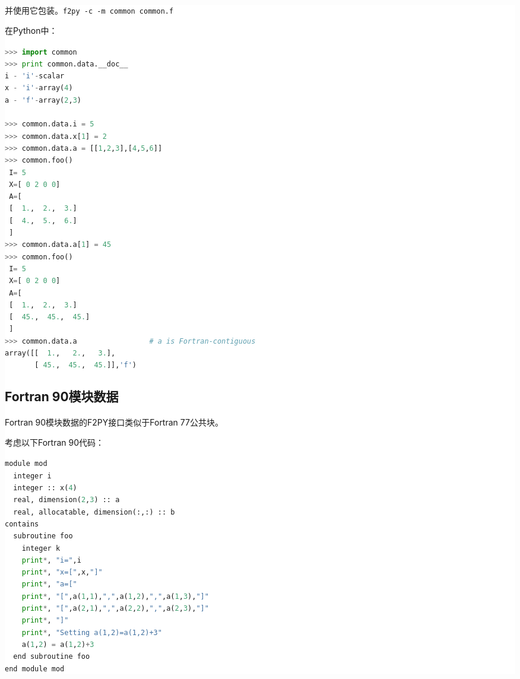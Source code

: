并使用它包装。``f2py -c -m common common.f``

在Python中：

``` python
>>> import common
>>> print common.data.__doc__
i - 'i'-scalar
x - 'i'-array(4)
a - 'f'-array(2,3)

>>> common.data.i = 5
>>> common.data.x[1] = 2 
>>> common.data.a = [[1,2,3],[4,5,6]]
>>> common.foo()
 I= 5
 X=[ 0 2 0 0]
 A=[
 [  1.,  2.,  3.]
 [  4.,  5.,  6.]
 ]
>>> common.data.a[1] = 45
>>> common.foo()
 I= 5
 X=[ 0 2 0 0]
 A=[
 [  1.,  2.,  3.]
 [  45.,  45.,  45.]
 ]
>>> common.data.a                 # a is Fortran-contiguous
array([[  1.,   2.,   3.],
       [ 45.,  45.,  45.]],'f')
```

## Fortran 90模块数据

Fortran 90模块数据的F2PY接口类似于Fortran 77公共块。

考虑以下Fortran 90代码：

``` python
module mod
  integer i
  integer :: x(4)
  real, dimension(2,3) :: a
  real, allocatable, dimension(:,:) :: b 
contains
  subroutine foo
    integer k
    print*, "i=",i
    print*, "x=[",x,"]"
    print*, "a=["
    print*, "[",a(1,1),",",a(1,2),",",a(1,3),"]"
    print*, "[",a(2,1),",",a(2,2),",",a(2,3),"]"
    print*, "]"
    print*, "Setting a(1,2)=a(1,2)+3"
    a(1,2) = a(1,2)+3
  end subroutine foo
end module mod
```
